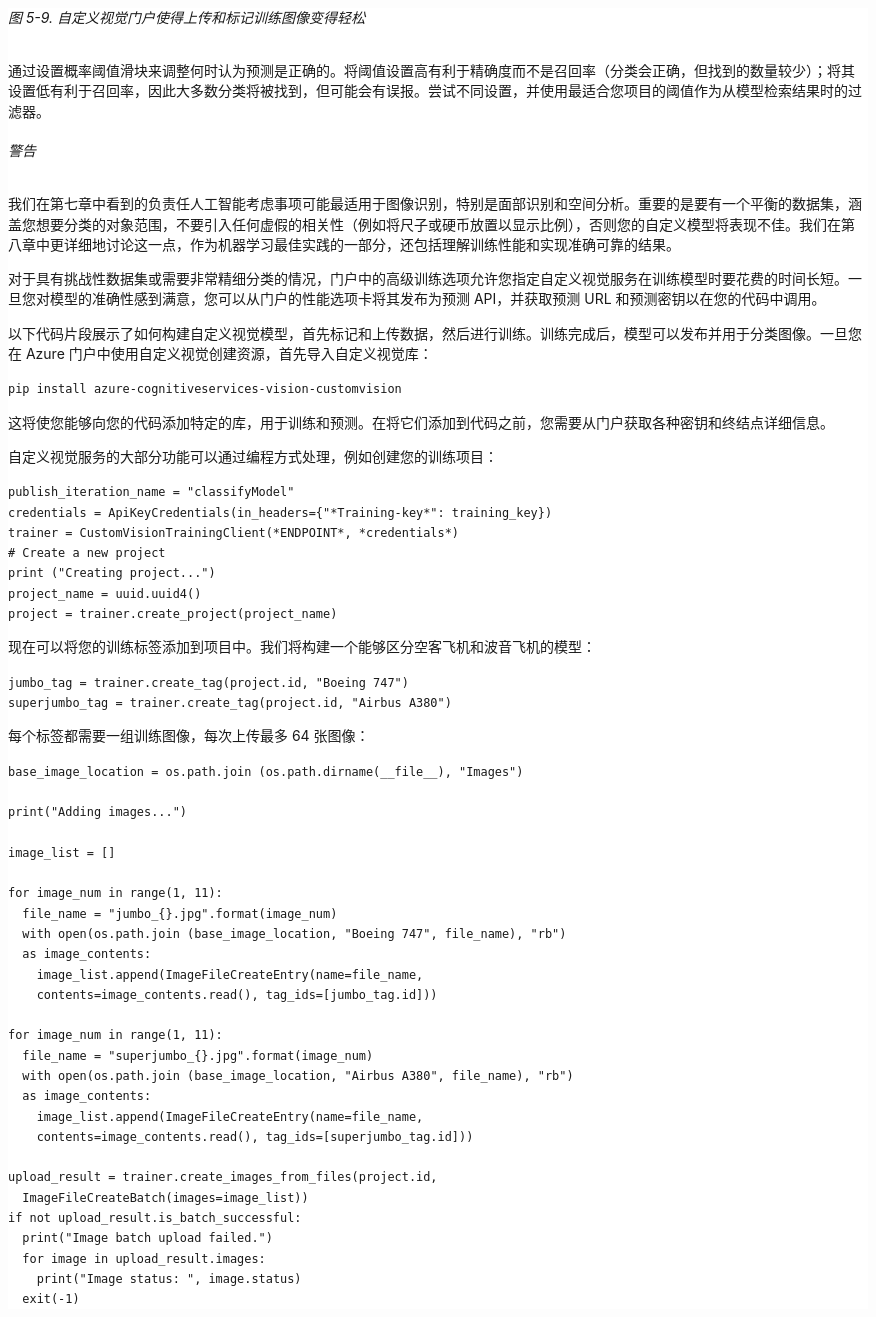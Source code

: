 ###### 图 5-9. 自定义视觉门户使得上传和标记训练图像变得轻松

通过设置概率阈值滑块来调整何时认为预测是正确的。将阈值设置高有利于精确度而不是召回率（分类会正确，但找到的数量较少）；将其设置低有利于召回率，因此大多数分类将被找到，但可能会有误报。尝试不同设置，并使用最适合您项目的阈值作为从模型检索结果时的过滤器。

###### 警告

我们在第七章中看到的负责任人工智能考虑事项可能最适用于图像识别，特别是面部识别和空间分析。重要的是要有一个平衡的数据集，涵盖您想要分类的对象范围，不要引入任何虚假的相关性（例如将尺子或硬币放置以显示比例），否则您的自定义模型将表现不佳。我们在第八章中更详细地讨论这一点，作为机器学习最佳实践的一部分，还包括理解训练性能和实现准确可靠的结果。

对于具有挑战性数据集或需要非常精细分类的情况，门户中的高级训练选项允许您指定自定义视觉服务在训练模型时要花费的时间长短。一旦您对模型的准确性感到满意，您可以从门户的性能选项卡将其发布为预测 API，并获取预测 URL 和预测密钥以在您的代码中调用。

以下代码片段展示了如何构建自定义视觉模型，首先标记和上传数据，然后进行训练。训练完成后，模型可以发布并用于分类图像。一旦您在 Azure 门户中使用自定义视觉创建资源，首先导入自定义视觉库：

```
pip install azure-cognitiveservices-vision-customvision
```

这将使您能够向您的代码添加特定的库，用于训练和预测。在将它们添加到代码之前，您需要从门户获取各种密钥和终结点详细信息。

自定义视觉服务的大部分功能可以通过编程方式处理，例如创建您的训练项目：

```
publish_iteration_name = "classifyModel"
credentials = ApiKeyCredentials(in_headers={"*Training-key*": training_key})
trainer = CustomVisionTrainingClient(*ENDPOINT*, *credentials*)
# Create a new project
print ("Creating project...")
project_name = uuid.uuid4()
project = trainer.create_project(project_name)
```

现在可以将您的训练标签添加到项目中。我们将构建一个能够区分空客飞机和波音飞机的模型：

```
jumbo_tag = trainer.create_tag(project.id, "Boeing 747")
superjumbo_tag = trainer.create_tag(project.id, "Airbus A380")
```

每个标签都需要一组训练图像，每次上传最多 64 张图像：

```
base_image_location = os.path.join (os.path.dirname(__file__), "Images")

print("Adding images...")

image_list = []

for image_num in range(1, 11):
  file_name = "jumbo_{}.jpg".format(image_num)
  with open(os.path.join (base_image_location, "Boeing 747", file_name), "rb") 
  as image_contents:
    image_list.append(ImageFileCreateEntry(name=file_name, 
    contents=image_contents.read(), tag_ids=[jumbo_tag.id]))

for image_num in range(1, 11):
  file_name = "superjumbo_{}.jpg".format(image_num)
  with open(os.path.join (base_image_location, "Airbus A380", file_name), "rb") 
  as image_contents:
    image_list.append(ImageFileCreateEntry(name=file_name, 
    contents=image_contents.read(), tag_ids=[superjumbo_tag.id]))

upload_result = trainer.create_images_from_files(project.id, 
  ImageFileCreateBatch(images=image_list))
if not upload_result.is_batch_successful:
  print("Image batch upload failed.")
  for image in upload_result.images:
    print("Image status: ", image.status)
  exit(-1)
```